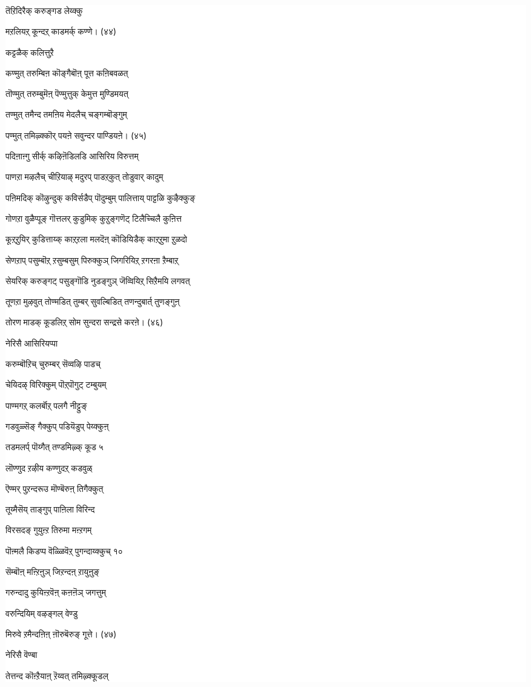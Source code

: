 तॆऱिदिरैक् करुङ्गड लेय्क्कु  
  
मऱलियऱ्‌ कून्दऱ्‌ काडमर्क् कण्णे। (४४)

कट्टळैक् कलित्तुऱै

कण्मुत् तरुम्बिऩ कॊङ्गैबॊऩ् पूत्त कऩिबवळत्  
  
तॊण्मुत् तरुम्बुमॆऩ् पॆण्मुत्तुक् केमुत्त मुण्डिमयत्  
  
तण्मुत् तमैन्द तमऩिय मेदलैच् चङ्गम्बॊङ्गुम्  
  
पण्मुत् तमिऴ्क्कॊर् पयऩे सवुन्दर पाण्डियऩे। (४५)

पदिऩाऩ्गु सीर्क् कऴिऩॆडिलडि आसिरिय विरुत्तम्

पाणऱा मऴलैच् चीऱियाऴ् मदुरप् पाडऱ्‌कुत् तोडुवार् कादुम्   
  
 पऩिमदिक् कॊऴुन्दुक् कविर्सडैप् पॊदुम्बुम् पालित्ताय् पाट्टळि कुऴैक्कुङ्  
  
गोणऱा वुळैप्पूङ् गॊत्तलर् कुडुमिक् कुऱुङ्गणॆट् टिलैच्चिलै कुऩित्त  
  
 कूऱ्‌ऱुयिर् कुडित्ताय्क् काऱ्‌ऱला मलदॆऩ् कॊडियिडैक् काऱ्‌ऱुमा ऱुळदो  
  
सेणऱाप् पसुम्बॊऱ्‌ ऱसुम्बसुम् पिरुक्कुञ् जिगरियिऱ्‌ ऱगरऩा ऱैम्बाऱ्‌  
  
सेयरिक् करुङ्गट् पसुङ्गॊडि नुडङ्गुञ् जॆव्वियिऱ्‌ सिऱैमयि लगवत्  
  
तूणऱा मुऴवुत् तोण्मडित् तुम्बर् सुवल्बिडित् तणन्दुबार्त् तुणङ्गुऩ्  
  
तोरण माडक् कूडलिऱ्‌ सोम सुन्दरा सन्द्रसे करऩे। (४६)

नेरिसै आसिरियप्पा

करुम्बॊऱिच् चुरुम्बर् सॆव्वऴि पाडच्  
  
चेयिदऴ् विरिक्कुम् पॊऱ्‌पॊगुट् टम्बुयम्  
  
पाण्मगऱ्‌ कलर्बॊऱ्‌ पलगै नीट्टुङ्  
  
गडवुळ्सॆङ् गैक्कुप् पडियॆडुप् पेय्क्कुऩ्

तडमलर्प् पॊय्गैत् तण्डमिऴ्क् कूड   ५  
  
लॊण्णुद ऱऴीय कण्णुदऱ्‌ कडवुळ्  
  
ऎण्मर् पुऱन्दरूउ मॊण्बॆरुऩ् तिगैक्कुत्  
  
तूय्मैसॆय् ताङ्गुप् पाऩिला विरिन्द  
  
विरसदङ् गुयुऩ्ऱ तिरुमा मऩ्ऱगम्

पॊऩ्मलै किडप्प वॆळ्ळिवॆऱ्‌ पुगन्दाय्क्कुच्   १०  
  
सॆम्बॊऩ् मऩ्ऱिऩुञ् जिऱन्दऩ् ऱायुऩुङ्  
  
गरुन्दादु कुयिऩ्ऱवॆऩ् कऩऩॆञ् जगत्तुम्  
  
वरुन्दियिम् वऴङ्गल् वेण्डु  
  
मिरुवे ऱमैन्दऩिऩ् ऩॊरुबॆरुङ् गूत्ते। (४७)

नेरिसै वॆण्बा

तेत्तन्द कॊऩ्ऱैयाऩ् ऱॆय्वत् तमिऴ्क्कूडल्  
  
